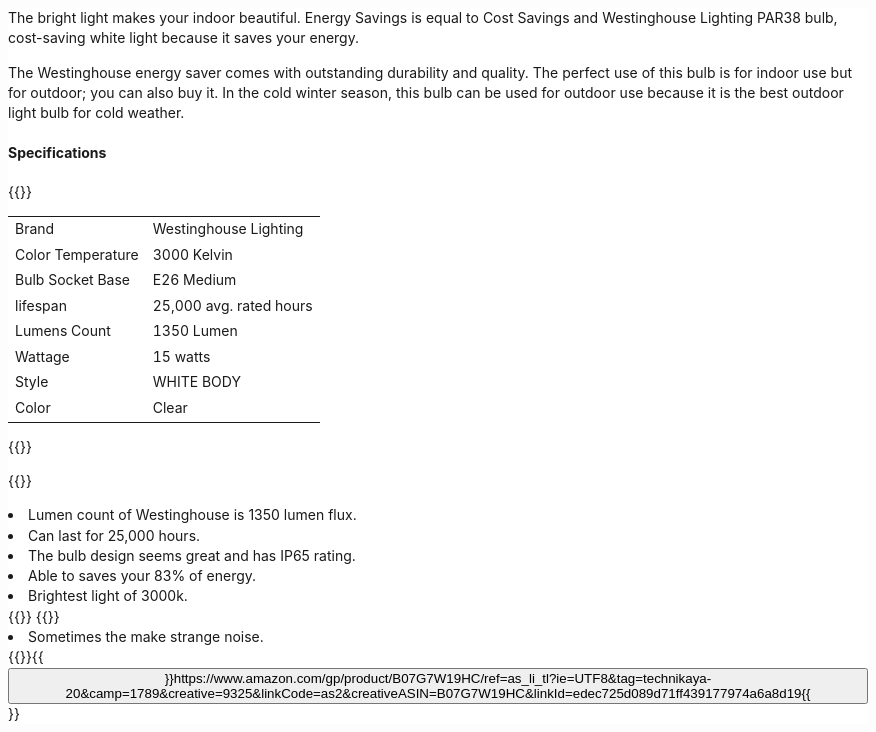 The bright light makes your indoor beautiful. Energy Savings is equal to Cost Savings and Westinghouse Lighting PAR38 bulb, cost-saving white light because it saves your energy.

The Westinghouse energy saver comes with outstanding durability and quality. The perfect use of this bulb is for indoor use but for outdoor; you can also buy it.  In the cold winter season, this bulb can be used for outdoor use because it is the best outdoor light bulb for cold weather.

#### Specifications

{{<html-code tag="div">}}

<table>
<tbody><tr>
<td>Brand</td>
<td>Westinghouse Lighting</td>
</tr>
<tr>
<td>Color Temperature</td>
<td>3000 Kelvin</td>
</tr>
<tr>
<td>Bulb Socket Base</td>
<td>E26 Medium</td>
</tr>
<tr>
<td>lifespan</td>
<td>25,000 avg. rated hours</td>
</tr>
<tr>
<td>Lumens Count</td>
<td>1350 Lumen</td>
</tr>
<tr>
<td>Wattage</td>
<td>15 watts</td>
</tr>
<tr>
<td>Style</td>
<td>WHITE BODY</td>
</tr>
<tr>
<td>Color</td>
<td>Clear</td>
</tr>
</tbody>
</table>
{{</html-code>}}

{{<pros>}}

<li>Lumen count of  Westinghouse is  1350 lumen flux.</li>
<li>Can last for 25,000 hours.</li>
<li>The bulb design seems great and has IP65 rating.</li>
<li>Able to saves your 83% of energy.</li>
<li>Brightest light of 3000k.</li>
{{</pros>}}
{{<cons>}}
<li>Sometimes the make strange noise.</li>
{{</cons>}}{{<button>}}https://www.amazon.com/gp/product/B07G7W19HC/ref=as_li_tl?ie=UTF8&tag=technikaya-20&camp=1789&creative=9325&linkCode=as2&creativeASIN=B07G7W19HC&linkId=edec725d089d71ff439177974a6a8d19{{</button>}}
